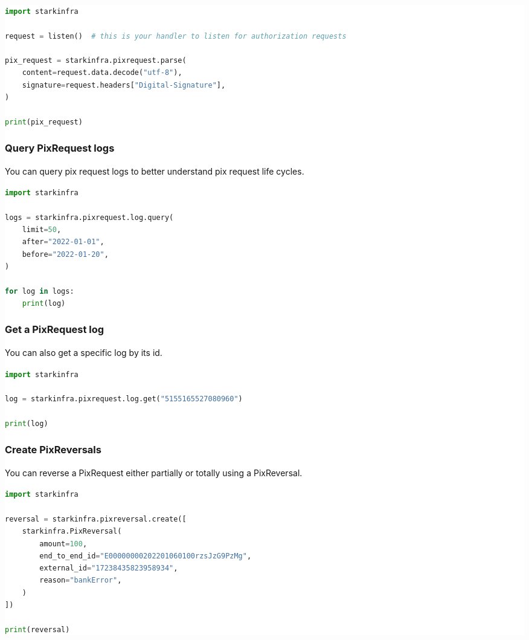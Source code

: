 ```python
import starkinfra

request = listen()  # this is your handler to listen for authorization requests

pix_request = starkinfra.pixrequest.parse(
    content=request.data.decode("utf-8"),
    signature=request.headers["Digital-Signature"],
)

print(pix_request)
```
  
### Query PixRequest logs

You can query pix request logs to better understand pix request life cycles. 

```python
import starkinfra

logs = starkinfra.pixrequest.log.query(
    limit=50, 
    after="2022-01-01",
    before="2022-01-20",
)

for log in logs:
    print(log)
```

### Get a PixRequest log

You can also get a specific log by its id.

```python
import starkinfra

log = starkinfra.pixrequest.log.get("5155165527080960")

print(log)
```

### Create PixReversals

You can reverse a PixRequest either partially or totally using a PixReversal.

```python
import starkinfra

reversal = starkinfra.pixreversal.create([
    starkinfra.PixReversal(
        amount=100,
        end_to_end_id="E00000000202201060100rzsJzG9PzMg",
        external_id="17238435823958934",
        reason="bankError",
    )
])

print(reversal)
```
